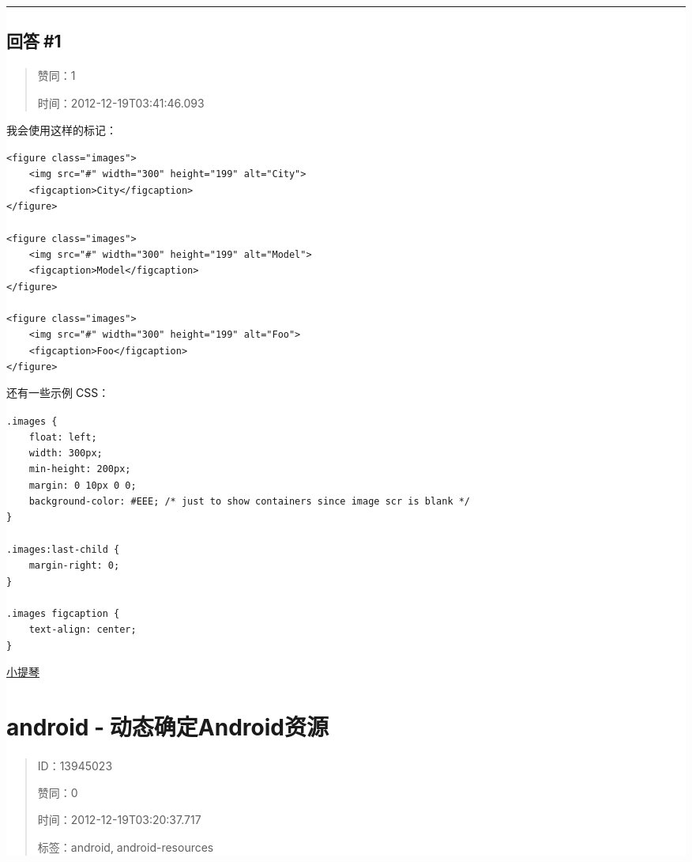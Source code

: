 * * *

## 回答 #1

> 赞同：1
> 
> 时间：2012-12-19T03:41:46.093

我会使用这样的标记：

```
<figure class="images">
    <img src="#" width="300" height="199" alt="City">
    <figcaption>City</figcaption>
</figure>

<figure class="images">
    <img src="#" width="300" height="199" alt="Model">
    <figcaption>Model</figcaption>
</figure>

<figure class="images">
    <img src="#" width="300" height="199" alt="Foo">
    <figcaption>Foo</figcaption>
</figure> 
```

还有一些示例 CSS：

```
.images {
    float: left;
    width: 300px;
    min-height: 200px;
    margin: 0 10px 0 0;
    background-color: #EEE; /* just to show containers since image scr is blank */
}

.images:last-child {
    margin-right: 0;
}

.images figcaption {
    text-align: center;
} 
```

[小提琴](http://jsfiddle.net/LU5xt/)

# android - 动态确定Android资源

> ID：13945023
> 
> 赞同：0
> 
> 时间：2012-12-19T03:20:37.717
> 
> 标签：android, android-resources
